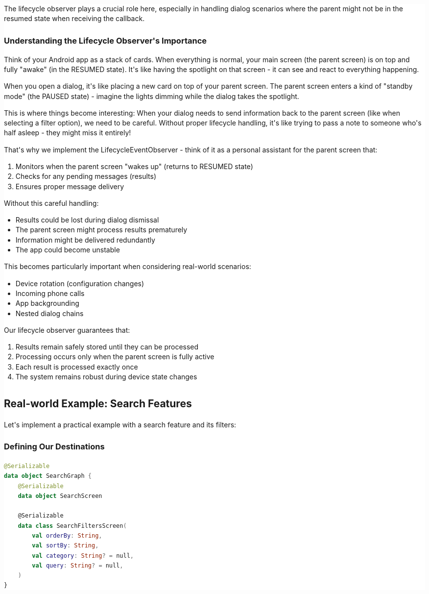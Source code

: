 The lifecycle observer plays a crucial role here, especially in handling dialog scenarios where the parent might not be in the resumed state when receiving the callback.

### Understanding the Lifecycle Observer's Importance

Think of your Android app as a stack of cards. When everything is normal, your main screen (the parent screen) is on top and fully "awake" (in the RESUMED state). It's like having the spotlight on that screen - it can see and react to everything happening.

When you open a dialog, it's like placing a new card on top of your parent screen. The parent screen enters a kind of "standby mode" (the PAUSED state) - imagine the lights dimming while the dialog takes the spotlight.

This is where things become interesting: When your dialog needs to send information back to the parent screen (like when selecting a filter option), we need to be careful. Without proper lifecycle handling, it's like trying to pass a note to someone who's half asleep - they might miss it entirely!

That's why we implement the LifecycleEventObserver - think of it as a personal assistant for the parent screen that:
1. Monitors when the parent screen "wakes up" (returns to RESUMED state)
2. Checks for any pending messages (results)
3. Ensures proper message delivery

Without this careful handling:
- Results could be lost during dialog dismissal
- The parent screen might process results prematurely
- Information might be delivered redundantly
- The app could become unstable

This becomes particularly important when considering real-world scenarios:
- Device rotation (configuration changes)
- Incoming phone calls
- App backgrounding
- Nested dialog chains

Our lifecycle observer guarantees that:
1. Results remain safely stored until they can be processed
2. Processing occurs only when the parent screen is fully active
3. Each result is processed exactly once
4. The system remains robust during device state changes

## Real-world Example: Search Features

Let's implement a practical example with a search feature and its filters:

### Defining Our Destinations

```kotlin
@Serializable
data object SearchGraph {
    @Serializable
    data object SearchScreen

    @Serializable
    data class SearchFiltersScreen(
        val orderBy: String,
        val sortBy: String,
        val category: String? = null,
        val query: String? = null,
    )
}
```
